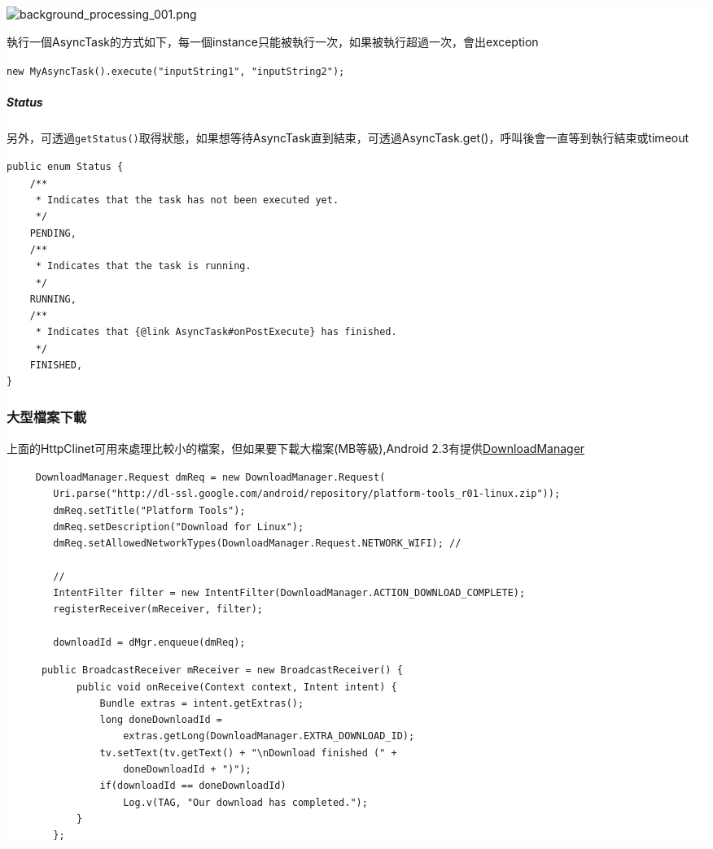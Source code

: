 ![background_processing_001.png][background_processing_001.png]

執行一個AsyncTask的方式如下，每一個instance只能被執行一次，如果被執行超過一次，會出exception

```
new MyAsyncTask().execute("inputString1", "inputString2");
```

##### Status

另外，可透過`getStatus()`取得狀態，如果想等待AsyncTask直到結束，可透過AsyncTask.get()，呼叫後會一直等到執行結束或timeout

```
public enum Status {
    /**
     * Indicates that the task has not been executed yet.
     */
    PENDING,
    /**
     * Indicates that the task is running.
     */
    RUNNING,
    /**
     * Indicates that {@link AsyncTask#onPostExecute} has finished.
     */
    FINISHED,
}
```

### 大型檔案下載

上面的HttpClinet可用來處理比較小的檔案，但如果要下載大檔案(MB等級),Android
2.3有提供[DownloadManager](http://developer.android.com/reference/android/app/DownloadManager.html "http://developer.android.com/reference/android/app/DownloadManager.html")


```
     DownloadManager.Request dmReq = new DownloadManager.Request( 
        Uri.parse("http://dl-ssl.google.com/android/repository/platform-tools_r01-linux.zip")); 
        dmReq.setTitle("Platform Tools"); 
        dmReq.setDescription("Download for Linux"); 
        dmReq.setAllowedNetworkTypes(DownloadManager.Request.NETWORK_WIFI); //  
     
        // 
        IntentFilter filter = new IntentFilter(DownloadManager.ACTION_DOWNLOAD_COMPLETE); 
        registerReceiver(mReceiver, filter); 
     
        downloadId = dMgr.enqueue(dmReq); 
```


```
      public BroadcastReceiver mReceiver = new BroadcastReceiver() { 
            public void onReceive(Context context, Intent intent) { 
                Bundle extras = intent.getExtras(); 
                long doneDownloadId = 
                    extras.getLong(DownloadManager.EXTRA_DOWNLOAD_ID); 
                tv.setText(tv.getText() + "\nDownload finished (" + 
                    doneDownloadId + ")"); 
                if(downloadId == doneDownloadId) 
                    Log.v(TAG, "Our download has completed."); 
            } 
        };
```


[background_processing_002.png]: http://blog.kent-chiu.com/images/2012-03-19/background_processing_002.png
[background_processing_001.png]: http://blog.kent-chiu.com/images/2012-03-19/background_processing_001.png